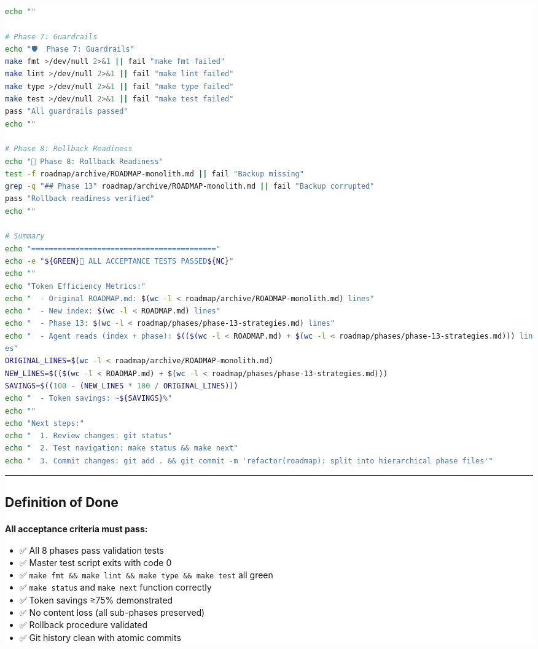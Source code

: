 ```bash
echo ""

# Phase 7: Guardrails
echo "🛡️  Phase 7: Guardrails"
make fmt >/dev/null 2>&1 || fail "make fmt failed"
make lint >/dev/null 2>&1 || fail "make lint failed"
make type >/dev/null 2>&1 || fail "make type failed"
make test >/dev/null 2>&1 || fail "make test failed"
pass "All guardrails passed"
echo ""

# Phase 8: Rollback Readiness
echo "🔄 Phase 8: Rollback Readiness"
test -f roadmap/archive/ROADMAP-monolith.md || fail "Backup missing"
grep -q "## Phase 13" roadmap/archive/ROADMAP-monolith.md || fail "Backup corrupted"
pass "Rollback readiness verified"
echo ""

# Summary
echo "=========================================="
echo -e "${GREEN}🎉 ALL ACCEPTANCE TESTS PASSED${NC}"
echo ""
echo "Token Efficiency Metrics:"
echo "  - Original ROADMAP.md: $(wc -l < roadmap/archive/ROADMAP-monolith.md) lines"
echo "  - New index: $(wc -l < ROADMAP.md) lines"
echo "  - Phase 13: $(wc -l < roadmap/phases/phase-13-strategies.md) lines"
echo "  - Agent reads (index + phase): $(($(wc -l < ROADMAP.md) + $(wc -l < roadmap/phases/phase-13-strategies.md))) lines"
ORIGINAL_LINES=$(wc -l < roadmap/archive/ROADMAP-monolith.md)
NEW_LINES=$(($(wc -l < ROADMAP.md) + $(wc -l < roadmap/phases/phase-13-strategies.md)))
SAVINGS=$((100 - (NEW_LINES * 100 / ORIGINAL_LINES)))
echo "  - Token savings: ~${SAVINGS}%"
echo ""
echo "Next steps:"
echo "  1. Review changes: git status"
echo "  2. Test navigation: make status && make next"
echo "  3. Commit changes: git add . && git commit -m 'refactor(roadmap): split into hierarchical phase files'"
```

---

## Definition of Done

**All acceptance criteria must pass:**
- ✅ All 8 phases pass validation tests
- ✅ Master test script exits with code 0
- ✅ `make fmt && make lint && make type && make test` all green
- ✅ `make status` and `make next` function correctly
- ✅ Token savings ≥75% demonstrated
- ✅ No content loss (all sub-phases preserved)
- ✅ Rollback procedure validated
- ✅ Git history clean with atomic commits
